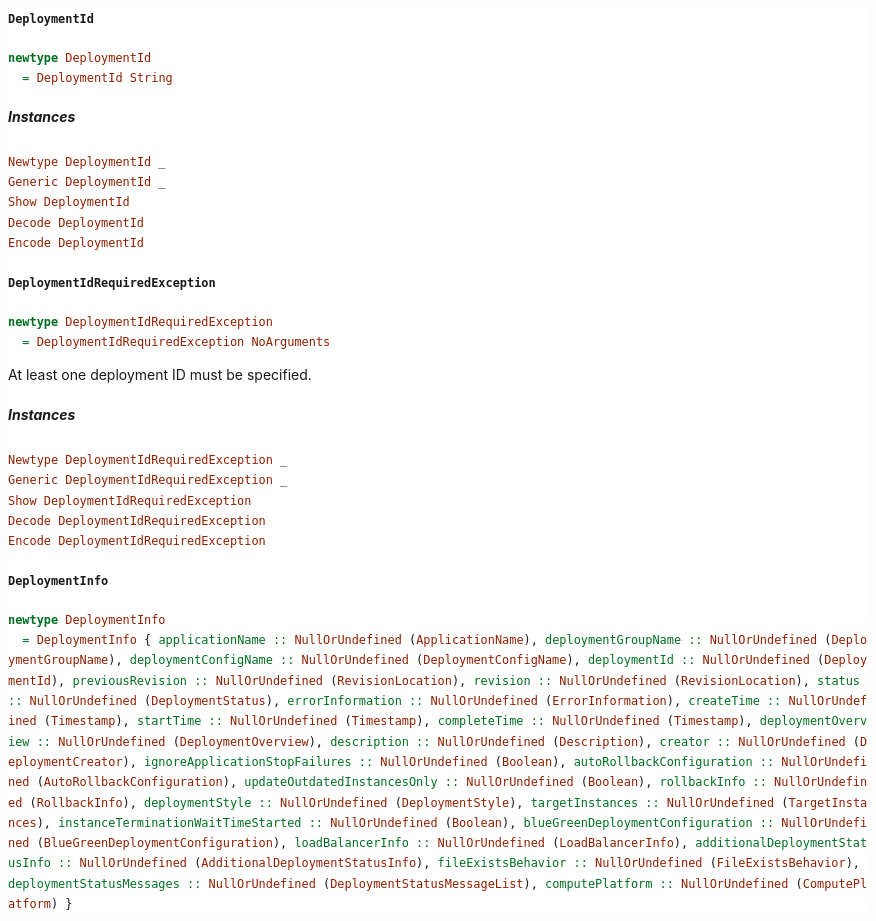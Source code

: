 #### `DeploymentId`

``` purescript
newtype DeploymentId
  = DeploymentId String
```

##### Instances
``` purescript
Newtype DeploymentId _
Generic DeploymentId _
Show DeploymentId
Decode DeploymentId
Encode DeploymentId
```

#### `DeploymentIdRequiredException`

``` purescript
newtype DeploymentIdRequiredException
  = DeploymentIdRequiredException NoArguments
```

<p>At least one deployment ID must be specified.</p>

##### Instances
``` purescript
Newtype DeploymentIdRequiredException _
Generic DeploymentIdRequiredException _
Show DeploymentIdRequiredException
Decode DeploymentIdRequiredException
Encode DeploymentIdRequiredException
```

#### `DeploymentInfo`

``` purescript
newtype DeploymentInfo
  = DeploymentInfo { applicationName :: NullOrUndefined (ApplicationName), deploymentGroupName :: NullOrUndefined (DeploymentGroupName), deploymentConfigName :: NullOrUndefined (DeploymentConfigName), deploymentId :: NullOrUndefined (DeploymentId), previousRevision :: NullOrUndefined (RevisionLocation), revision :: NullOrUndefined (RevisionLocation), status :: NullOrUndefined (DeploymentStatus), errorInformation :: NullOrUndefined (ErrorInformation), createTime :: NullOrUndefined (Timestamp), startTime :: NullOrUndefined (Timestamp), completeTime :: NullOrUndefined (Timestamp), deploymentOverview :: NullOrUndefined (DeploymentOverview), description :: NullOrUndefined (Description), creator :: NullOrUndefined (DeploymentCreator), ignoreApplicationStopFailures :: NullOrUndefined (Boolean), autoRollbackConfiguration :: NullOrUndefined (AutoRollbackConfiguration), updateOutdatedInstancesOnly :: NullOrUndefined (Boolean), rollbackInfo :: NullOrUndefined (RollbackInfo), deploymentStyle :: NullOrUndefined (DeploymentStyle), targetInstances :: NullOrUndefined (TargetInstances), instanceTerminationWaitTimeStarted :: NullOrUndefined (Boolean), blueGreenDeploymentConfiguration :: NullOrUndefined (BlueGreenDeploymentConfiguration), loadBalancerInfo :: NullOrUndefined (LoadBalancerInfo), additionalDeploymentStatusInfo :: NullOrUndefined (AdditionalDeploymentStatusInfo), fileExistsBehavior :: NullOrUndefined (FileExistsBehavior), deploymentStatusMessages :: NullOrUndefined (DeploymentStatusMessageList), computePlatform :: NullOrUndefined (ComputePlatform) }
```
